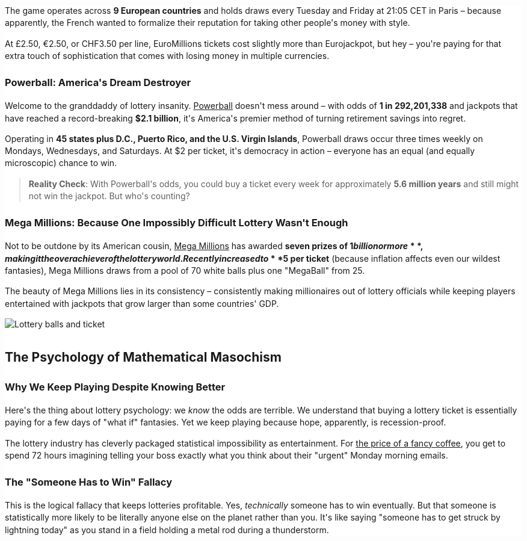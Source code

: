 The game operates across **9 European countries** and holds draws every Tuesday and Friday at 21:05 CET in Paris – because apparently, the French wanted to formalize their reputation for taking other people's money with style.

At £2.50, €2.50, or CHF3.50 per line, EuroMillions tickets cost slightly more than Eurojackpot, but hey – you're paying for that extra touch of sophistication that comes with losing money in multiple currencies.

### Powerball: America's Dream Destroyer

Welcome to the granddaddy of lottery insanity. [Powerball](https://www.powerball.com/) doesn't mess around – with odds of **1 in 292,201,338** and jackpots that have reached a record-breaking **$2.1 billion**, it's America's premier method of turning retirement savings into regret.

Operating in **45 states plus D.C., Puerto Rico, and the U.S. Virgin Islands**, Powerball draws occur three times weekly on Mondays, Wednesdays, and Saturdays. At $2 per ticket, it's democracy in action – everyone has an equal (and equally microscopic) chance to win.

> **Reality Check**: With Powerball's odds, you could buy a ticket every week for approximately **5.6 million years** and still might not win the jackpot. But who's counting?

### Mega Millions: Because One Impossibly Difficult Lottery Wasn't Enough

Not to be outdone by its American cousin, [Mega Millions](https://www.megamillions.com/) has awarded **seven prizes of $1 billion or more**, making it the overachiever of the lottery world. Recently increased to **$5 per ticket** (because inflation affects even our wildest fantasies), Mega Millions draws from a pool of 70 white balls plus one "MegaBall" from 25.

The beauty of Mega Millions lies in its consistency – consistently making millionaires out of lottery officials while keeping players entertained with jackpots that grow larger than some countries' GDP.

![Lottery balls and ticket](https://cdn.pixabay.com/photo/2014/10/11/16/55/lotto-484782_1280.jpg)

## The Psychology of Mathematical Masochism

### Why We Keep Playing Despite Knowing Better

Here's the thing about lottery psychology: we *know* the odds are terrible. We understand that buying a lottery ticket is essentially paying for a few days of "what if" fantasies. Yet we keep playing because hope, apparently, is recession-proof.

The lottery industry has cleverly packaged statistical impossibility as entertainment. For [the price of a fancy coffee](https://sarcastic-lottery.vercel.app/blog/hot-cold-lottery-numbers-myth), you get to spend 72 hours imagining telling your boss exactly what you think about their "urgent" Monday morning emails.

### The "Someone Has to Win" Fallacy

This is the logical fallacy that keeps lotteries profitable. Yes, *technically* someone has to win eventually. But that someone is statistically more likely to be literally anyone else on the planet rather than you. It's like saying "someone has to get struck by lightning today" as you stand in a field holding a metal rod during a thunderstorm.
